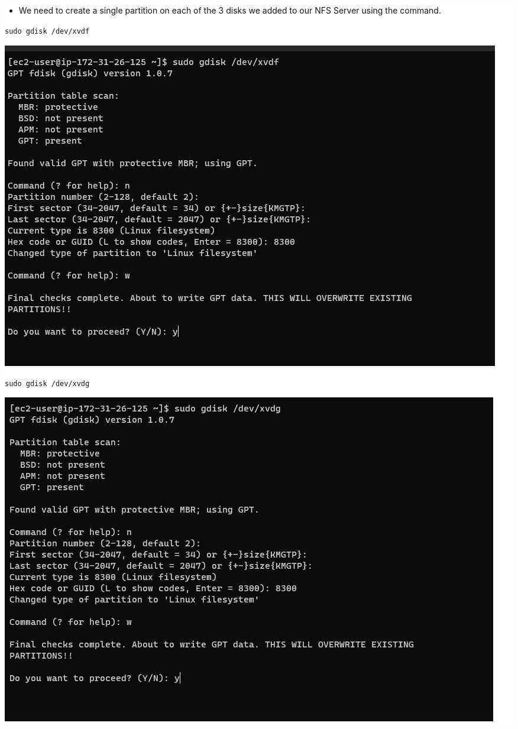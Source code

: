 - We need to create a single partition on each of the 3 disks we added to our NFS Server using the command.

`sudo gdisk /dev/xvdf`

![](../PROJECT-7/images/gdisk1.PNG)

`sudo gdisk /dev/xvdg`

![](../PROJECT-7/images/gdisk2.PNG)